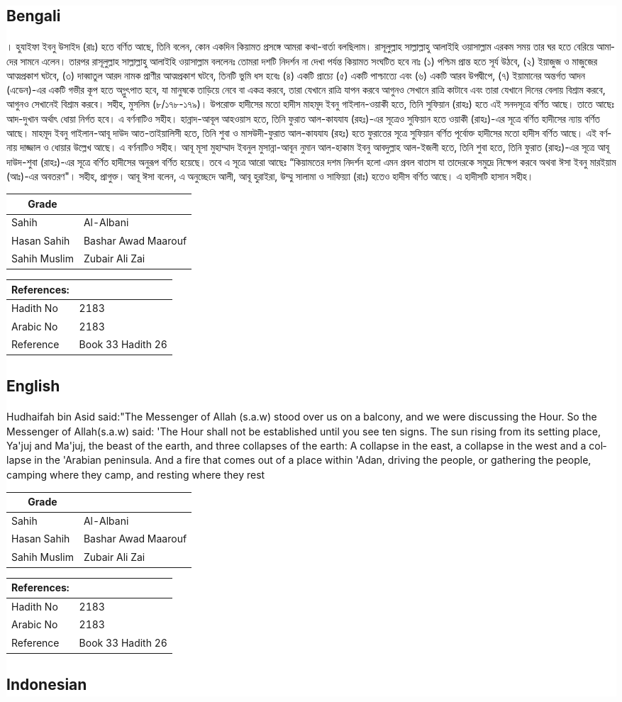 ## Bengali


<div dir="ltr" lang="bn" style={{fontSize:'larger',backgroundColor:'#f8f9fa',padding:20}}>
। হুযাইফা ইবনু উসাইদ (রাঃ) হতে বর্ণিত আছে, তিনি বলেন, কোন একদিন কিয়ামত প্রসঙ্গে আমরা কথা-বার্তা বলছিলাম। রাসূলুল্লাহ সাল্লাল্লাহু আলাইহি ওয়াসাল্লাম এরকম সময় তার ঘর হতে বেরিয়ে আমাদের সামনে এলেন। তারপর রাসূলুল্লাহ সাল্লাল্লাহু আলাইহি ওয়াসাল্লাম বললেনঃ তোমরা দশটি নিদর্শন না দেখা পর্যন্ত কিয়ামত সংঘটিত হবে নাঃ (১) পশ্চিম প্রান্ত হতে সূর্য উঠবে, (২) ইয়াজুজ ও মাজুজের আত্মপ্রকাশ ঘটবে, (৩) দাব্বাতুল আরদ নামক প্রাণীর আত্মপ্রকাশ ঘটবে, তিনটি ভুমি ধস হবেঃ (৪) একটি প্রাচ্যে (৫) একটি পাশ্চাত্যে এবং (৬) একটি আরব উপদ্বীপে, (৭) ইয়ামানের অন্তর্গত আদন (এডেন)-এর একটি গভীর কূপ হতে অগ্লুৎপাত হবে, যা মানুষকে তাড়িয়ে নেবে বা একত্র করবে, তারা যেখানে রাত্রি যাপন করবে আগুনও সেখানে রাত্রি কাটাবে এবং তারা যেখানে দিনের বেলায় বিশ্রাম করবে, আগুনও সেখানেই বিশ্রাম করবে। সহীহ, মুসলিম (৮/১৭৮-১৭৯)। উপরোক্ত হাদীসের মতো হাদীস মাহমূদ ইবনু গাইলান-ওয়াকী হতে, তিনি সুফিয়ান (রাহঃ) হতে এই সনদসূত্রে বর্ণিত আছে। তাতে আছেঃ আদ-দুখান অর্থাৎ ধোয়া নির্গত হবে। এ বর্ণনাটিও সহীহ। হান্নাদ-আবূল আহওয়াস হতে, তিনি ফুরাত আল-কাযযায (রহঃ)-এর সূত্রেও সুফিয়ান হতে ওয়াকী (রাহঃ)-এর সূত্রে বর্ণিত হাদীসের ন্যায় বর্ণিত আছে। মাহমূদ ইবনু গাইলান-আবূ দাউদ আত-তাইয়ালিসী হতে, তিনি শুবা ও মাসউদী-ফুরাত আল-কাযযায (রহঃ) হতে ফুরাতের সূত্রে সুফিয়ান বর্ণিত পূর্বোক্ত হাদীসের মতো হাদীস বর্ণিত আছে। এই বর্ণনায় দাজ্জাল ও ধোয়ার উল্লেখ আছে। এ বর্ণনাটিও সহীহ। আবূ মূসা মুহাম্মাদ ইবনুল মুসান্না-আবূন নুমান আল-হাকাম ইবনু আবদুল্লাহ আল-ইজলী হতে, তিনি শুবা হতে, তিনি ফুরাত (রাহঃ)-এর সূত্রে আবূ দাউদ-শুবা (রাহঃ)-এর সূত্রে বর্ণিত হাদীসের অনুরূপ বর্ণিত হয়েছে। তবে এ সূত্রে আরো আছেঃ “কিয়ামতের দশম নিদর্শন হলো এমন প্রবল বাতাস যা তাদেরকে সমুদ্রে নিক্ষেপ করবে অথবা ঈসা ইবনু মারইয়াম (আঃ)-এর অবতরণ"। সহীহ, প্রাগুক্ত। আবূ ঈসা বলেন, এ অনুচ্ছেদে আলী, আবূ হুরাইরা, উম্মু সালামা ও সাফিয়্যা (রাঃ) হতেও হাদীস বর্ণিত আছে। এ হাদীসটি হাসান সহীহ।
</div>
<div style={{backgroundColor:'#f8f9fa',padding:20, marginBottom: 10}}><table> <thead> <tr> <th>Grade</th> <th></th> </tr> </thead> <tbody> <tr><td>Sahih</td><td>Al-Albani</td></tr><tr><td>Hasan Sahih</td><td>Bashar Awad Maarouf</td></tr><tr><td>Sahih Muslim</td><td>Zubair Ali Zai</td></tr></tbody></table><table> <thead> <tr> <th>References:</th> <th></th> </tr> </thead> <tbody><tr><td>Hadith No</td><td>2183</td></tr><tr><td>Arabic No</td><td>2183</td></tr><tr><td>Reference</td><td>Book 33 Hadith 26</td></tr></tbody></table></div>

## English


<div dir="ltr" lang="en" style={{fontSize:'larger',backgroundColor:'#f8f9fa',padding:20}}>
Hudhaifah bin Asid said:"The Messenger of Allah (s.a.w) stood over us on a balcony, and we were discussing the Hour. So the Messenger of Allah(s.a.w) said: 'The Hour shall not be established until you see ten signs. The sun rising from its setting place, Ya'juj and Ma'juj, the beast of the earth, and three collapses of the earth: A collapse in the east, a collapse in the west and a collapse in the 'Arabian peninsula. And a fire that comes out of a place within 'Adan, driving the people, or gathering the people, camping where they camp, and resting where they rest
</div>
<div style={{backgroundColor:'#f8f9fa',padding:20, marginBottom: 10}}><table> <thead> <tr> <th>Grade</th> <th></th> </tr> </thead> <tbody> <tr><td>Sahih</td><td>Al-Albani</td></tr><tr><td>Hasan Sahih</td><td>Bashar Awad Maarouf</td></tr><tr><td>Sahih Muslim</td><td>Zubair Ali Zai</td></tr></tbody></table><table> <thead> <tr> <th>References:</th> <th></th> </tr> </thead> <tbody><tr><td>Hadith No</td><td>2183</td></tr><tr><td>Arabic No</td><td>2183</td></tr><tr><td>Reference</td><td>Book 33 Hadith 26</td></tr></tbody></table></div>

## Indonesian

